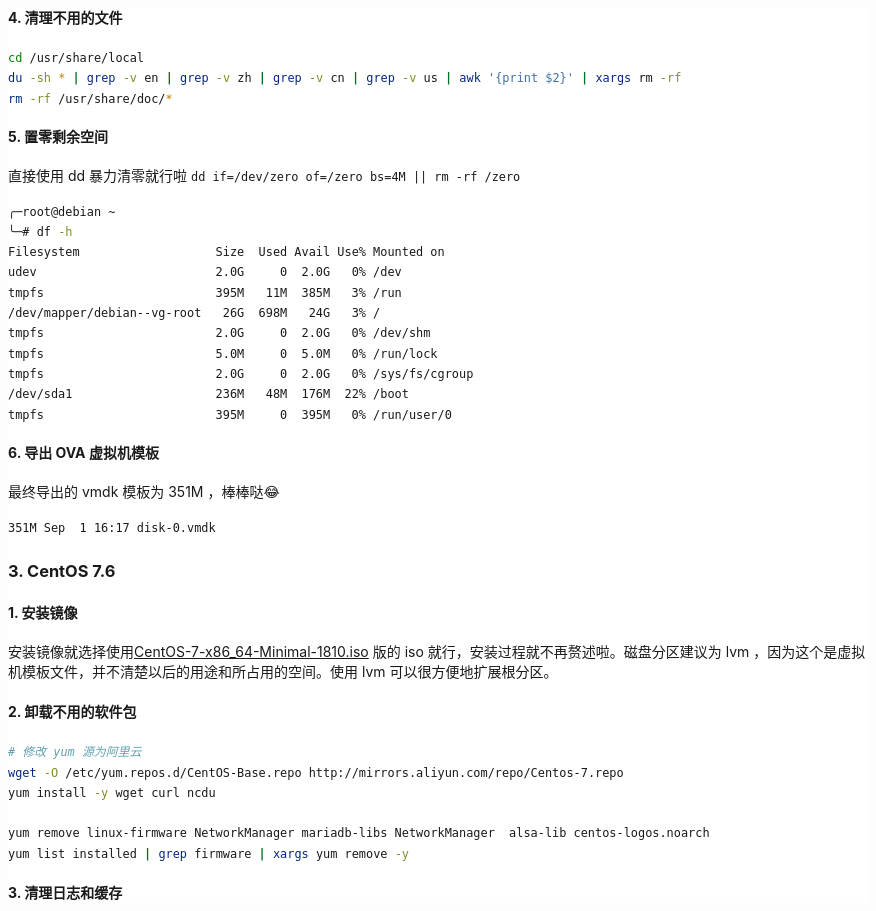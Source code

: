 #### 4. 清理不用的文件

```bash
cd /usr/share/local
du -sh * | grep -v en | grep -v zh | grep -v cn | grep -v us | awk '{print $2}' | xargs rm -rf
rm -rf /usr/share/doc/*
```

#### 5. 置零剩余空间

直接使用 dd 暴力清零就行啦 `dd if=/dev/zero of=/zero bs=4M || rm -rf /zero`

```bash
╭─root@debian ~
╰─# df -h
Filesystem                   Size  Used Avail Use% Mounted on
udev                         2.0G     0  2.0G   0% /dev
tmpfs                        395M   11M  385M   3% /run
/dev/mapper/debian--vg-root   26G  698M   24G   3% /
tmpfs                        2.0G     0  2.0G   0% /dev/shm
tmpfs                        5.0M     0  5.0M   0% /run/lock
tmpfs                        2.0G     0  2.0G   0% /sys/fs/cgroup
/dev/sda1                    236M   48M  176M  22% /boot
tmpfs                        395M     0  395M   0% /run/user/0
```

#### 6. 导出 OVA 虚拟机模板

最终导出的 vmdk 模板为 351M ，棒棒哒😂

```bash
351M Sep  1 16:17 disk-0.vmdk
```

### 3. CentOS 7.6

#### 1. 安装镜像

安装镜像就选择使用[CentOS-7-x86_64-Minimal-1810.iso](https://mirrors.ustc.edu.cn/centos/7.6.1810/isos/x86_64/CentOS-7-x86_64-Minimal-1810.iso) 版的 iso 就行，安装过程就不再赘述啦。磁盘分区建议为 lvm ，因为这个是虚拟机模板文件，并不清楚以后的用途和所占用的空间。使用 lvm 可以很方便地扩展根分区。

#### 2. 卸载不用的软件包

```bash
# 修改 yum 源为阿里云
wget -O /etc/yum.repos.d/CentOS-Base.repo http://mirrors.aliyun.com/repo/Centos-7.repo
yum install -y wget curl ncdu

yum remove linux-firmware NetworkManager mariadb-libs NetworkManager  alsa-lib centos-logos.noarch
yum list installed | grep firmware | xargs yum remove -y

```

#### 3. 清理日志和缓存
